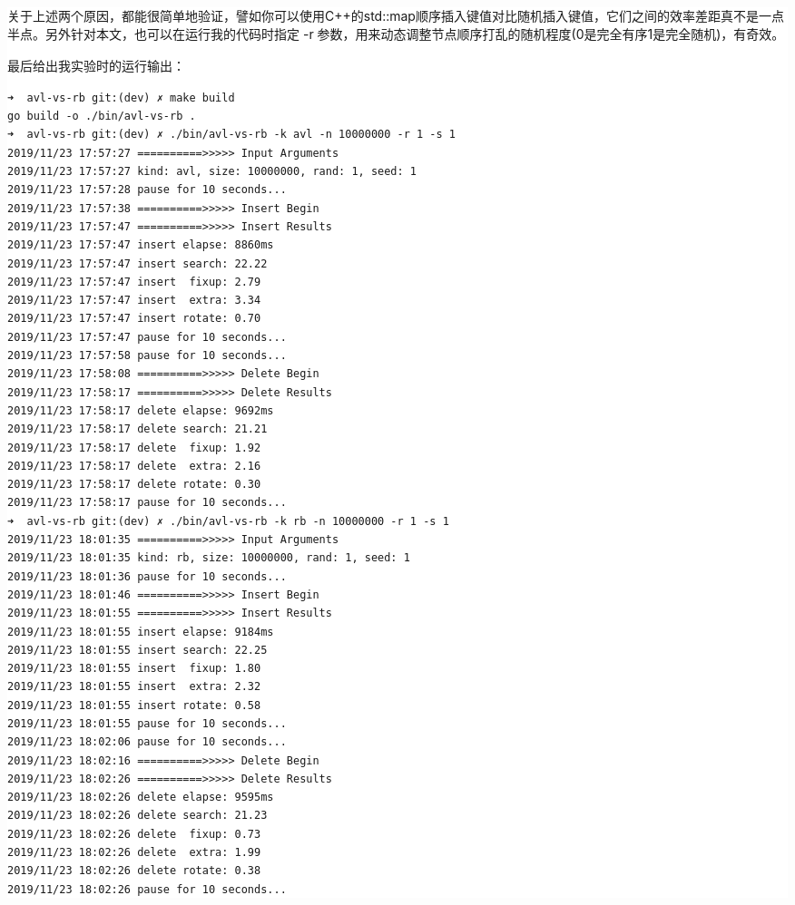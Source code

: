 关于上述两个原因，都能很简单地验证，譬如你可以使用C++的std::map顺序插入键值对比随机插入键值，它们之间的效率差距真不是一点半点。另外针对本文，也可以在运行我的代码时指定 -r 参数，用来动态调整节点顺序打乱的随机程度(0是完全有序1是完全随机)，有奇效。

最后给出我实验时的运行输出：

```shell
➜  avl-vs-rb git:(dev) ✗ make build                                  
go build -o ./bin/avl-vs-rb .
➜  avl-vs-rb git:(dev) ✗ ./bin/avl-vs-rb -k avl -n 10000000 -r 1 -s 1
2019/11/23 17:57:27 ==========>>>>> Input Arguments
2019/11/23 17:57:27 kind: avl, size: 10000000, rand: 1, seed: 1
2019/11/23 17:57:28 pause for 10 seconds...
2019/11/23 17:57:38 ==========>>>>> Insert Begin
2019/11/23 17:57:47 ==========>>>>> Insert Results
2019/11/23 17:57:47 insert elapse: 8860ms
2019/11/23 17:57:47 insert search: 22.22
2019/11/23 17:57:47 insert  fixup: 2.79
2019/11/23 17:57:47 insert  extra: 3.34
2019/11/23 17:57:47 insert rotate: 0.70
2019/11/23 17:57:47 pause for 10 seconds...
2019/11/23 17:57:58 pause for 10 seconds...
2019/11/23 17:58:08 ==========>>>>> Delete Begin
2019/11/23 17:58:17 ==========>>>>> Delete Results
2019/11/23 17:58:17 delete elapse: 9692ms
2019/11/23 17:58:17 delete search: 21.21
2019/11/23 17:58:17 delete  fixup: 1.92
2019/11/23 17:58:17 delete  extra: 2.16
2019/11/23 17:58:17 delete rotate: 0.30
2019/11/23 17:58:17 pause for 10 seconds...
➜  avl-vs-rb git:(dev) ✗ ./bin/avl-vs-rb -k rb -n 10000000 -r 1 -s 1
2019/11/23 18:01:35 ==========>>>>> Input Arguments
2019/11/23 18:01:35 kind: rb, size: 10000000, rand: 1, seed: 1
2019/11/23 18:01:36 pause for 10 seconds...
2019/11/23 18:01:46 ==========>>>>> Insert Begin
2019/11/23 18:01:55 ==========>>>>> Insert Results
2019/11/23 18:01:55 insert elapse: 9184ms
2019/11/23 18:01:55 insert search: 22.25
2019/11/23 18:01:55 insert  fixup: 1.80
2019/11/23 18:01:55 insert  extra: 2.32
2019/11/23 18:01:55 insert rotate: 0.58
2019/11/23 18:01:55 pause for 10 seconds...
2019/11/23 18:02:06 pause for 10 seconds...
2019/11/23 18:02:16 ==========>>>>> Delete Begin
2019/11/23 18:02:26 ==========>>>>> Delete Results
2019/11/23 18:02:26 delete elapse: 9595ms
2019/11/23 18:02:26 delete search: 21.23
2019/11/23 18:02:26 delete  fixup: 0.73
2019/11/23 18:02:26 delete  extra: 1.99
2019/11/23 18:02:26 delete rotate: 0.38
2019/11/23 18:02:26 pause for 10 seconds...
```
